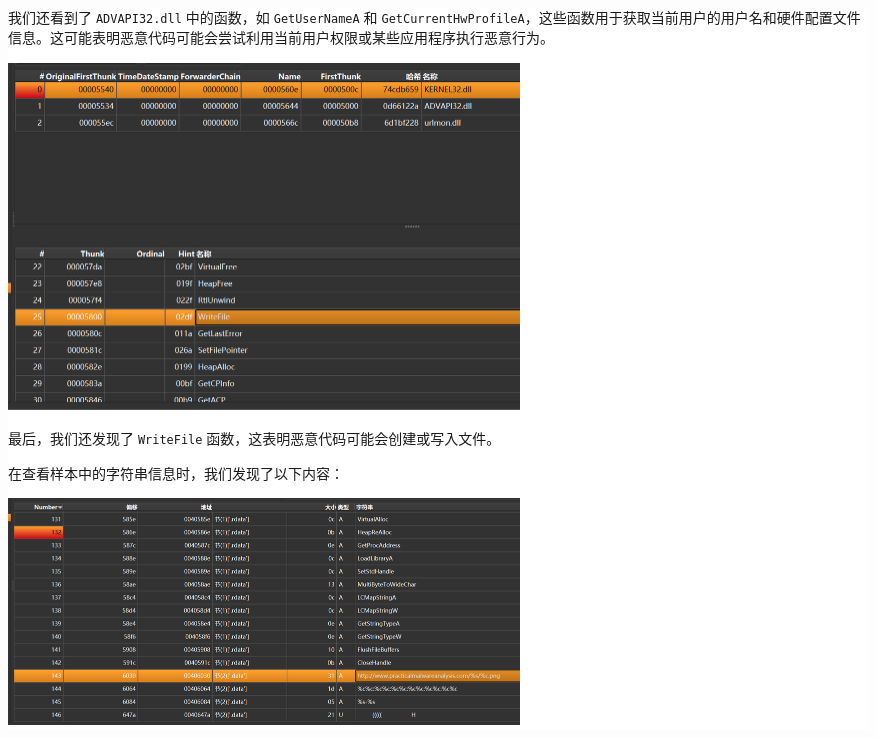 我们还看到了 `ADVAPI32.dll` 中的函数，如 `GetUserNameA` 和 `GetCurrentHwProfileA`，这些函数用于获取当前用户的用户名和硬件配置文件信息。这可能表明恶意代码可能会尝试利用当前用户权限或某些应用程序执行恶意行为。

<img src="./Lab11.assets/image-20241214211734509.png" alt="image-20241214211734509" style="zoom:50%;" />

最后，我们还发现了 `WriteFile` 函数，这表明恶意代码可能会创建或写入文件。

在查看样本中的字符串信息时，我们发现了以下内容：

<img src="./Lab11.assets/image-20241214211906037.png" alt="image-20241214211906037" style="zoom:50%;" />
